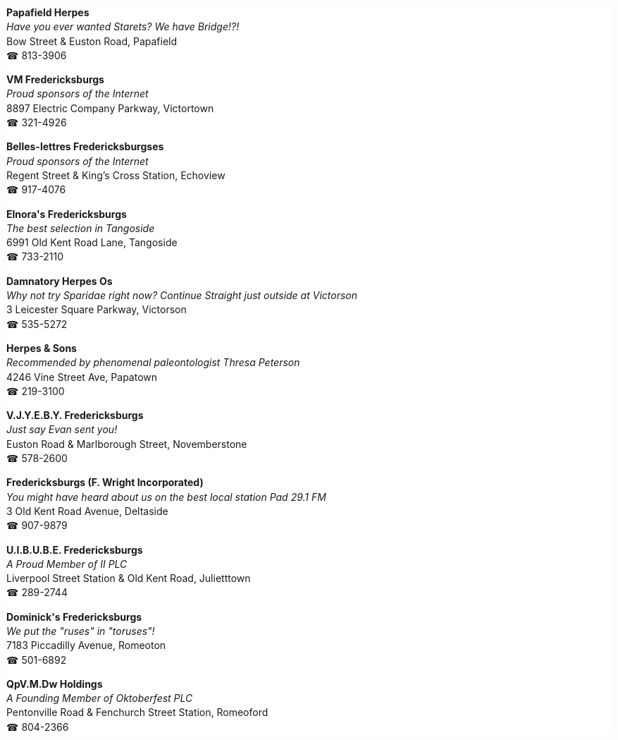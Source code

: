 **Papafield Herpes**  
_Have you ever wanted Starets? We have Bridge!?!_  
Bow Street & Euston Road, Papafield  
☎ 813-3906

**VM Fredericksburgs**  
_Proud sponsors of the Internet_  
8897 Electric Company Parkway, Victortown  
☎ 321-4926

**Belles-lettres Fredericksburgses**  
_Proud sponsors of the Internet_  
Regent Street & King’s Cross Station, Echoview  
☎ 917-4076

**Elnora's Fredericksburgs**  
_The best selection in Tangoside_  
6991 Old Kent Road Lane, Tangoside  
☎ 733-2110

**Damnatory Herpes Os**  
_Why not try Sparidae right now? 
Continue Straight just outside at Victorson_  
3 Leicester Square Parkway, Victorson  
☎ 535-5272

**Herpes & Sons**  
_Recommended by phenomenal paleontologist Thresa Peterson_  
4246 Vine Street Ave, Papatown  
☎ 219-3100

**V.J.Y.E.B.Y. Fredericksburgs**  
_Just say Evan sent you!_  
Euston Road & Marlborough Street, Novemberstone  
☎ 578-2600

**Fredericksburgs (F. Wright Incorporated)**  
_You might have heard about us on the best local station Pad 29.1 FM_  
3 Old Kent Road Avenue, Deltaside  
☎ 907-9879

**U.I.B.U.B.E. Fredericksburgs**  
_A Proud Member of II PLC_  
Liverpool Street Station & Old Kent Road, Julietttown  
☎ 289-2744

**Dominick's Fredericksburgs**  
_We put the "ruses" in "toruses"!_  
7183 Piccadilly Avenue, Romeoton  
☎ 501-6892

**QpV.M.Dw Holdings**  
_A Founding Member of Oktoberfest PLC_  
Pentonville Road & Fenchurch Street Station, Romeoford  
☎ 804-2366
